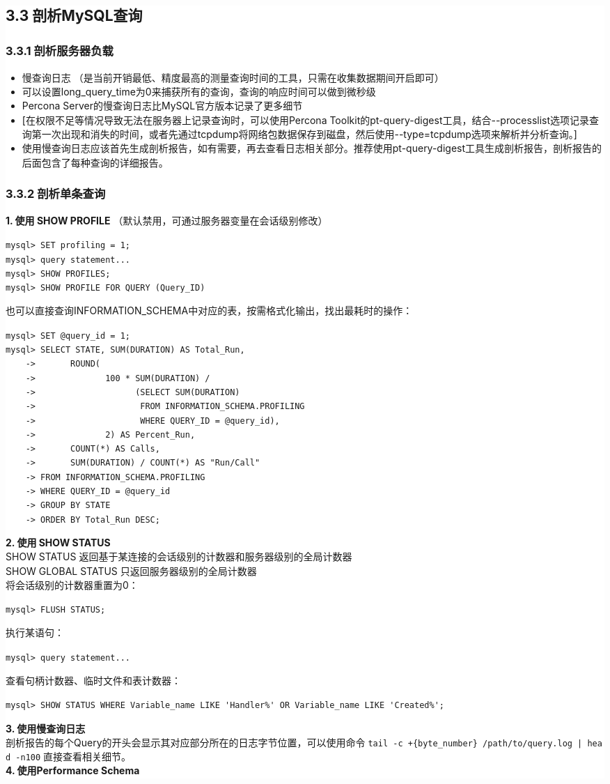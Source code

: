 ## 3.3 剖析MySQL查询
### 3.3.1 剖析服务器负载
- 慢查询日志 （是当前开销最低、精度最高的测量查询时间的工具，只需在收集数据期间开启即可）  
- 可以设置long_query_time为0来捕获所有的查询，查询的响应时间可以做到微秒级  
- Percona Server的慢查询日志比MySQL官方版本记录了更多细节  
- [在权限不足等情况导致无法在服务器上记录查询时，可以使用Percona Toolkit的pt-query-digest工具，结合--processlist选项记录查询第一次出现和消失的时间，或者先通过tcpdump将网络包数据保存到磁盘，然后使用--type=tcpdump选项来解析并分析查询。]  
- 使用慢查询日志应该首先生成剖析报告，如有需要，再去查看日志相关部分。推荐使用pt-query-digest工具生成剖析报告，剖析报告的后面包含了每种查询的详细报告。  

### 3.3.2 剖析单条查询

**1. 使用 SHOW PROFILE** （默认禁用，可通过服务器变量在会话级别修改）  

    mysql> SET profiling = 1;
    mysql> query statement...
    mysql> SHOW PROFILES;
    mysql> SHOW PROFILE FOR QUERY (Query_ID)
    
也可以直接查询INFORMATION_SCHEMA中对应的表，按需格式化输出，找出最耗时的操作：  

    mysql> SET @query_id = 1;
    mysql> SELECT STATE, SUM(DURATION) AS Total_Run, 
        ->       ROUND(
        ->              100 * SUM(DURATION) / 
        ->                    (SELECT SUM(DURATION)
        ->                     FROM INFORMATION_SCHEMA.PROFILING
        ->                     WHERE QUERY_ID = @query_id),
        ->              2) AS Percent_Run,
        ->       COUNT(*) AS Calls,
        ->       SUM(DURATION) / COUNT(*) AS "Run/Call"
        -> FROM INFORMATION_SCHEMA.PROFILING
        -> WHERE QUERY_ID = @query_id
        -> GROUP BY STATE
        -> ORDER BY Total_Run DESC;
        
**2. 使用 SHOW STATUS**  
SHOW STATUS 返回基于某连接的会话级别的计数器和服务器级别的全局计数器  
SHOW GLOBAL STATUS 只返回服务器级别的全局计数器  
将会话级别的计数器重置为0：  

    mysql> FLUSH STATUS;
执行某语句：

    mysql> query statement...
查看句柄计数器、临时文件和表计数器：

    mysql> SHOW STATUS WHERE Variable_name LIKE 'Handler%' OR Variable_name LIKE 'Created%';
    
**3. 使用慢查询日志**  
剖析报告的每个Query的开头会显示其对应部分所在的日志字节位置，可以使用命令 `tail -c +{byte_number} /path/to/query.log | head -n100` 直接查看相关细节。  
**4. 使用Performance Schema**

